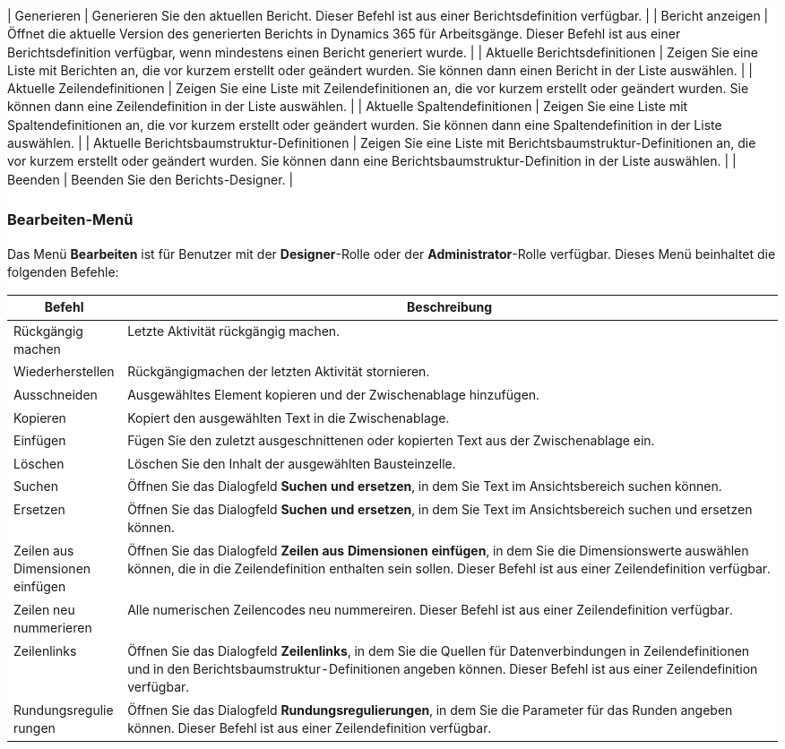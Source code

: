 | Generieren                          | Generieren Sie den aktuellen Bericht. Dieser Befehl ist aus einer Berichtsdefinition verfügbar.                                                                                                                 |
| Bericht anzeigen                       | Öffnet die aktuelle Version des generierten Berichts in Dynamics 365 für Arbeitsgänge. Dieser Befehl ist aus einer Berichtsdefinition verfügbar, wenn mindestens einen Bericht generiert wurde.                                 |
| Aktuelle Berichtsdefinitionen         | Zeigen Sie eine Liste mit Berichten an, die vor kurzem erstellt oder geändert wurden. Sie können dann einen Bericht in der Liste auswählen.                                                                                    |
| Aktuelle Zeilendefinitionen            | Zeigen Sie eine Liste mit Zeilendefinitionen an, die vor kurzem erstellt oder geändert wurden. Sie können dann eine Zeilendefinition in der Liste auswählen.                                                                    |
| Aktuelle Spaltendefinitionen         | Zeigen Sie eine Liste mit Spaltendefinitionen an, die vor kurzem erstellt oder geändert wurden. Sie können dann eine Spaltendefinition in der Liste auswählen.                                                              |
| Aktuelle Berichtsbaumstruktur-Definitionen | Zeigen Sie eine Liste mit Berichtsbaumstruktur-Definitionen an, die vor kurzem erstellt oder geändert wurden. Sie können dann eine Berichtsbaumstruktur-Definition in der Liste auswählen.                                              |
| Beenden                              | Beenden Sie den Berichts-Designer.                                                                                                                                                                            |

### <a name="edit-menu"></a>Bearbeiten-Menü

Das Menü **Bearbeiten** ist für Benutzer mit der **Designer**-Rolle oder der **Administrator**-Rolle verfügbar. Dieses Menü beinhaltet die folgenden Befehle:

| Befehl                                | Beschreibung                                                                                                                                                                                                        |
|----------------------------------------|--------------------------------------------------------------------------------------------------------------------------------------------------------------------------------------------------------------------|
| Rückgängig machen                                   | Letzte Aktivität rückgängig machen.                                                                                                                                                                                              |
| Wiederherstellen                                   | Rückgängigmachen der letzten Aktivität stornieren.                                                                                                                                                                                      |
| Ausschneiden                                    | Ausgewähltes Element kopieren und der Zwischenablage hinzufügen.                                                                                                                                                            |
| Kopieren                                   | Kopiert den ausgewählten Text in die Zwischenablage.                                                                                                                                                                           |
| Einfügen                                  | Fügen Sie den zuletzt ausgeschnittenen oder kopierten Text aus der Zwischenablage ein.                                                                                                                                                    |
| Löschen                                  | Löschen Sie den Inhalt der ausgewählten Bausteinzelle.                                                                                                                                                           |
| Suchen                                   | Öffnen Sie das Dialogfeld **Suchen und ersetzen**, in dem Sie Text im Ansichtsbereich suchen können.                                                                                                                              |
| Ersetzen                                | Öffnen Sie das Dialogfeld **Suchen und ersetzen**, in dem Sie Text im Ansichtsbereich suchen und ersetzen können.                                                                                                                  |
| Zeilen aus Dimensionen einfügen            | Öffnen Sie das Dialogfeld **Zeilen aus Dimensionen einfügen**, in dem Sie die Dimensionswerte auswählen können, die in die Zeilendefinition enthalten sein sollen. Dieser Befehl ist aus einer Zeilendefinition verfügbar.                                  |
| Zeilen neu nummerieren                          | Alle numerischen Zeilencodes neu nummereiren. Dieser Befehl ist aus einer Zeilendefinition verfügbar.                                                                                                                                   |
| Zeilenlinks                              | Öffnen Sie das Dialogfeld **Zeilenlinks**, in dem Sie die Quellen für Datenverbindungen in Zeilendefinitionen und in den Berichtsbaumstruktur-Definitionen angeben können. Dieser Befehl ist aus einer Zeilendefinition verfügbar.                            |
| Rundungsregulierungen                    | Öffnen Sie das Dialogfeld **Rundungsregulierungen**, in dem Sie die Parameter für das Runden angeben können. Dieser Befehl ist aus einer Zeilendefinition verfügbar.                                                                  |